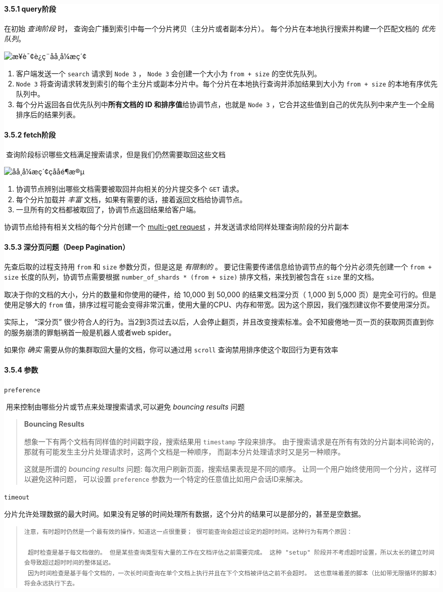 #### 3.5.1 query阶段

在初始 *查询阶段* 时， 查询会广播到索引中每一个分片拷贝（主分片或者副本分片）。 每个分片在本地执行搜索并构建一个匹配文档的 *优先队列*。

![æ¥è¯¢è¿ç¨åå¸å¼æç´¢](E:\workspace\github\book-mark\images\es20.png)

1. 客户端发送一个 `search` 请求到 `Node 3` ， `Node 3` 会创建一个大小为 `from + size` 的空优先队列。
2. `Node 3` 将查询请求转发到索引的每个主分片或副本分片中。每个分片在本地执行查询并添加结果到大小为 `from + size` 的本地有序优先队列中。
3. 每个分片返回各自优先队列中**所有文档的 ID 和排序值**给协调节点，也就是 `Node 3` ，它合并这些值到自己的优先队列中来产生一个全局排序后的结果列表。

#### 3.5.2 fetch阶段

​	查询阶段标识哪些文档满足搜索请求，但是我们仍然需要取回这些文档

![åå¸å¼æç´¢çååé¶æ®µ](E:\workspace\github\book-mark\images\es21.png)

1. 协调节点辨别出哪些文档需要被取回并向相关的分片提交多个 `GET` 请求。
2. 每个分片加载并 *丰富* 文档，如果有需要的话，接着返回文档给协调节点。
3. 一旦所有的文档都被取回了，协调节点返回结果给客户端。

  协调节点给持有相关文档的每个分片创建一个 [multi-get request](https://www.elastic.co/guide/cn/elasticsearch/guide/current/distrib-multi-doc.html) ，并发送请求给同样处理查询阶段的分片副本

#### 3.5.3 深分页问题（Deep Pagination）

先查后取的过程支持用 `from` 和 `size` 参数分页，但是这是 *有限制的* 。 要记住需要传递信息给协调节点的每个分片必须先创建一个 `from + size` 长度的队列，协调节点需要根据 `number_of_shards * (from + size)` 排序文档，来找到被包含在 `size` 里的文档。

取决于你的文档的大小，分片的数量和你使用的硬件，给 10,000 到 50,000 的结果文档深分页（ 1,000 到 5,000 页）是完全可行的。但是使用足够大的 `from` 值，排序过程可能会变得非常沉重，使用大量的CPU、内存和带宽。因为这个原因，我们强烈建议你不要使用深分页。

实际上， “深分页” 很少符合人的行为。当2到3页过去以后，人会停止翻页，并且改变搜索标准。会不知疲倦地一页一页的获取网页直到你的服务崩溃的罪魁祸首一般是机器人或者web spider。

如果你 *确实* 需要从你的集群取回大量的文档，你可以通过用 `scroll` 查询禁用排序使这个取回行为更有效率

#### 3.5.4 参数

`preference`

​	用来控制由哪些分片或节点来处理搜索请求,可以避免 *bouncing results* 问题

 >**Bouncing Results**
 >
 >想象一下有两个文档有同样值的时间戳字段，搜索结果用 `timestamp` 字段来排序。 由于搜索请求是在所有有效的分片副本间轮询的，那就有可能发生主分片处理请求时，这两个文档是一种顺序， 而副本分片处理请求时又是另一种顺序。
 >
 >这就是所谓的 *bouncing results* 问题: 每次用户刷新页面，搜索结果表现是不同的顺序。 让同一个用户始终使用同一个分片，这样可以避免这种问题， 可以设置 `preference` 参数为一个特定的任意值比如用户会话ID来解决。

`timeout`    

​	分片允许处理数据的最大时间。如果没有足够的时间处理所有数据，这个分片的结果可以是部分的，甚至是空数据。

>  ```
> 注意，有时超时仍然是一个最有效的操作，知道这一点很重要； 很可能查询会超过设定的超时时间。这种行为有两个原因：
> 
> 	超时检查是基于每文档做的。 但是某些查询类型有大量的工作在文档评估之前需要完成。 这种 "setup" 阶段并不考虑超时设置，所以太长的建立时间会导致超过超时时间的整体延迟。
> 	因为时间检查是基于每个文档的，一次长时间查询在单个文档上执行并且在下个文档被评估之前不会超时。 这也意味着差的脚本（比如带无限循环的脚本）将会永远执行下去。
>  ```
